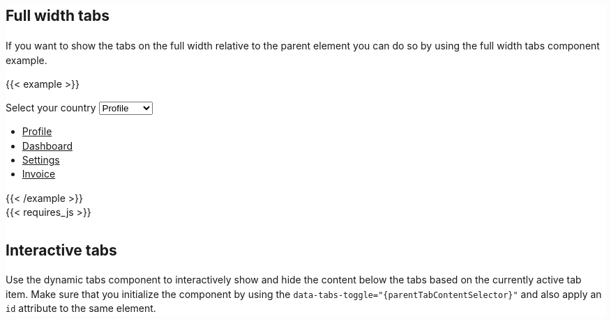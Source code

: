 ## Full width tabs

If you want to show the tabs on the full width relative to the parent element you can do so by using the full width tabs component example.

{{< example >}}
<div class="sm:hidden">
    <label for="tabs" class="sr-only">Select your country</label>
    <select id="tabs" class="bg-gray-50 border border-gray-300 text-gray-900 sm:text-sm rounded-lg focus:ring-blue-500 focus:border-blue-500 block w-full p-2.5 dark:bg-gray-700 dark:border-gray-600 dark:placeholder-gray-400 dark:text-white dark:focus:ring-blue-500 dark:focus:border-blue-500">
        <option>Profile</option>
        <option>Canada</option>
        <option>France</option>
        <option>Germany</option>
    </select>
</div>
<ul class="hidden sm:flex rounded-lg shadow flex divide-x divide-gray-200 dark:divide-gray-700">
    <li class="w-full">
        <a href="#" class="w-full inline-block bg-gray-100 text-gray-900 rounded-l-lg py-4 px-4 text-sm font-medium text-center focus:ring-4 focus:ring-blue-300 relative focus:z-20 active dark:bg-gray-700 dark:text-white" aria-current="page">Profile</a>
    </li>
    <li class="w-full">
        <a href="#" class="w-full inline-block bg-white text-gray-500 hover:text-gray-700 py-4 px-4 text-sm font-medium text-center hover:bg-gray-50 focus:ring-4 focus:ring-blue-300 relative focus:z-20 dark:text-gray-400 dark:hover:text-white dark:bg-gray-800  dark:hover:bg-gray-700 dark:text-white">Dashboard</a>
    </li>
    <li class="w-full">
        <a href="#" class="w-full inline-block bg-white text-gray-500 hover:text-gray-700 py-4 px-4 text-sm font-medium text-center hover:bg-gray-50 focus:ring-4 focus:ring-blue-300 relative focus:z-20 dark:text-gray-400 dark:hover:text-white dark:bg-gray-800 dark:hover:bg-gray-700 dark:text-white">Settings</a>
    </li>
    <li class="w-full">
        <a href="#" class="w-full inline-block bg-white text-gray-500 hover:text-gray-700 rounded-r-lg py-4 px-4 text-sm font-medium text-center hover:bg-gray-50 focus:ring-4 focus:ring-blue-300 relative focus:z-20 dark:text-gray-400 dark:hover:text-white dark:bg-gray-800 dark:hover:bg-gray-700 dark:text-white">Invoice</a>
    </li>
</ul>
{{< /example >}}

<div class="mt-8 -mb-5">
  {{< requires_js >}}
</div>

## Interactive tabs

Use the dynamic tabs component to interactively show and hide the content below the tabs based on the currently active tab item. Make sure that you initialize the component by using the `data-tabs-toggle="{parentTabContentSelector}"` and also apply an `id` attribute to the same element.
